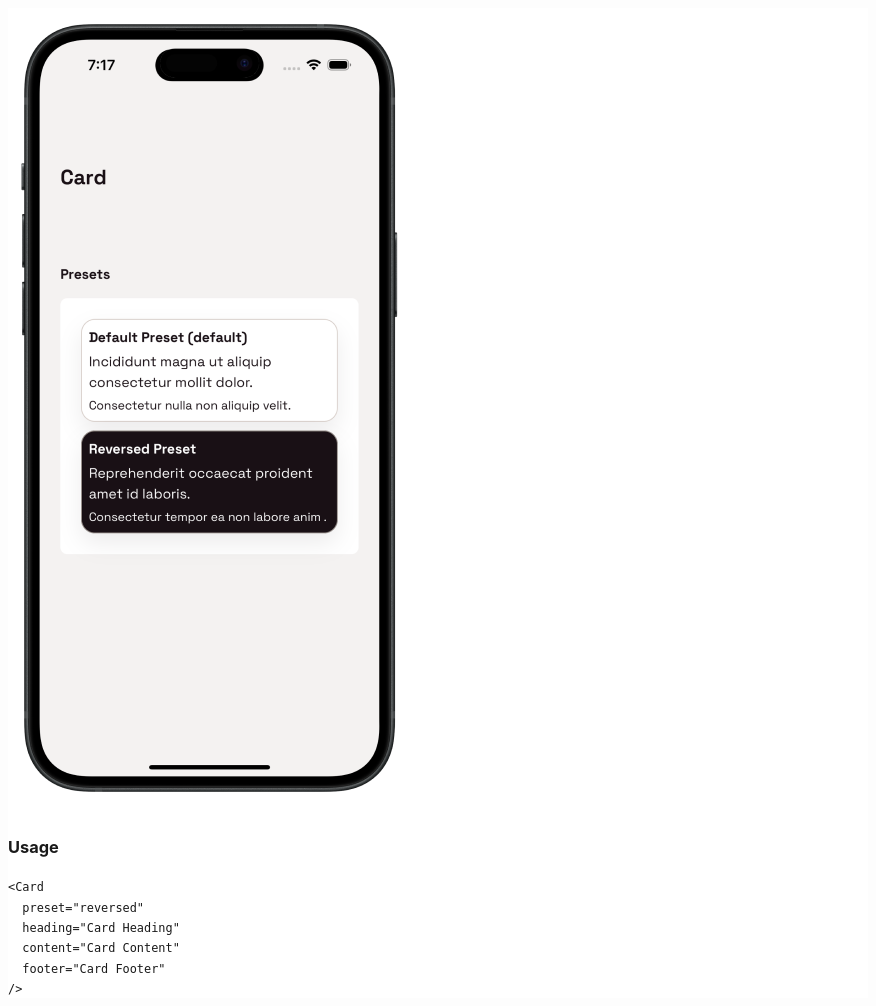 ![card-present](../../../../../static/img/card-component-01.png)

### Usage

```tsx
<Card
  preset="reversed"
  heading="Card Heading"
  content="Card Content"
  footer="Card Footer"
/>
```

